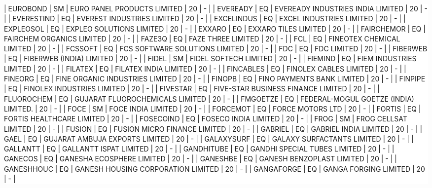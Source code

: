 | EUROBOND | SM | EURO PANEL PRODUCTS LIMITED | 20 | - |
| EVEREADY | EQ | EVEREADY INDUSTRIES INDIA LIMITED | 20 | - |
| EVERESTIND | EQ | EVEREST INDUSTRIES LIMITED | 20 | - |
| EXCELINDUS | EQ | EXCEL INDUSTRIES LIMITED | 20 | - |
| EXPLEOSOL | EQ | EXPLEO SOLUTIONS LIMITED | 20 | - |
| EXXARO | EQ | EXXARO TILES LIMITED | 20 | - |
| FAIRCHEMOR | EQ | FAIRCHEM ORGANICS LIMITED | 20 | - |
| FAZE3Q | EQ | FAZE THREE LIMITED | 20 | - |
| FCL | EQ | FINEOTEX CHEMICAL LIMITED | 20 | - |
| FCSSOFT | EQ | FCS SOFTWARE SOLUTIONS LIMITED | 20 | - |
| FDC | EQ | FDC LIMITED | 20 | - |
| FIBERWEB | EQ | FIBERWEB (INDIA) LIMITED | 20 | - |
| FIDEL | SM | FIDEL SOFTECH LIMITED | 20 | - |
| FIEMIND | EQ | FIEM INDUSTRIES LIMITED | 20 | - |
| FILATEX | EQ | FILATEX INDIA LIMITED | 20 | - |
| FINCABLES | EQ | FINOLEX CABLES LIMITED | 20 | - |
| FINEORG | EQ | FINE ORGANIC INDUSTRIES LIMITED | 20 | - |
| FINOPB | EQ | FINO PAYMENTS BANK LIMITED | 20 | - |
| FINPIPE | EQ | FINOLEX INDUSTRIES LIMITED | 20 | - |
| FIVESTAR | EQ | FIVE-STAR BUSINESS FINANCE LIMITED | 20 | - |
| FLUOROCHEM | EQ | GUJARAT FLUOROCHEMICALS LIMITED | 20 | - |
| FMGOETZE | EQ | FEDERAL-MOGUL GOETZE (INDIA) LIMITED. | 20 | - |
| FOCE | SM | FOCE INDIA LIMITED | 20 | - |
| FORCEMOT | EQ | FORCE MOTORS LTD | 20 | - |
| FORTIS | EQ | FORTIS HEALTHCARE LIMITED | 20 | - |
| FOSECOIND | EQ | FOSECO INDIA LIMITED | 20 | - |
| FROG | SM | FROG CELLSAT LIMITED | 20 | - |
| FUSION | EQ | FUSION MICRO FINANCE LIMITED | 20 | - |
| GABRIEL | EQ | GABRIEL INDIA LIMITED | 20 | - |
| GAEL | EQ | GUJARAT AMBUJA EXPORTS LIMITED | 20 | - |
| GALAXYSURF | EQ | GALAXY SURFACTANTS LIMITED | 20 | - |
| GALLANTT | EQ | GALLANTT ISPAT LIMITED | 20 | - |
| GANDHITUBE | EQ | GANDHI SPECIAL TUBES LIMITED | 20 | - |
| GANECOS | EQ | GANESHA ECOSPHERE LIMITED | 20 | - |
| GANESHBE | EQ | GANESH BENZOPLAST LIMITED | 20 | - |
| GANESHHOUC | EQ | GANESH HOUSING CORPORATION LIMITED | 20 | - |
| GANGAFORGE | EQ | GANGA FORGING LIMITED | 20 | - |